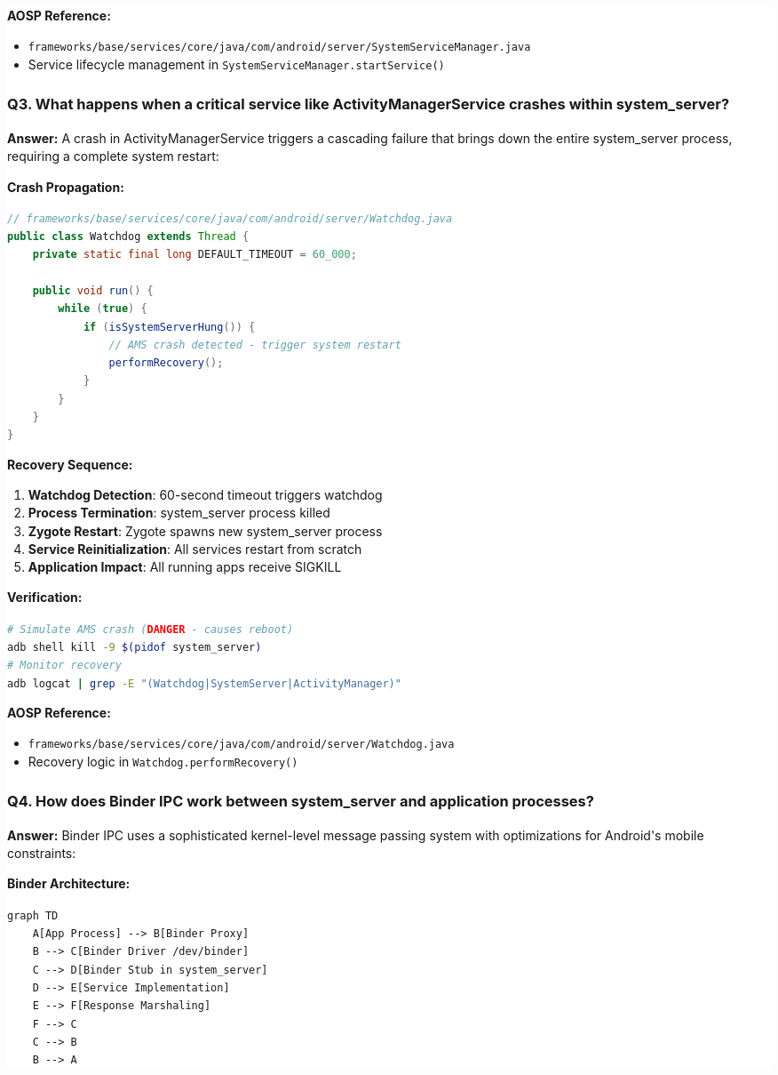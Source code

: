 **AOSP Reference:**
- `frameworks/base/services/core/java/com/android/server/SystemServiceManager.java`
- Service lifecycle management in `SystemServiceManager.startService()`

### Q3. What happens when a critical service like ActivityManagerService crashes within system_server?

**Answer:**
A crash in ActivityManagerService triggers a cascading failure that brings down the entire system_server process, requiring a complete system restart:

**Crash Propagation:**
```java
// frameworks/base/services/core/java/com/android/server/Watchdog.java
public class Watchdog extends Thread {
    private static final long DEFAULT_TIMEOUT = 60_000;
    
    public void run() {
        while (true) {
            if (isSystemServerHung()) {
                // AMS crash detected - trigger system restart
                performRecovery();
            }
        }
    }
}
```

**Recovery Sequence:**
1. **Watchdog Detection**: 60-second timeout triggers watchdog
2. **Process Termination**: system_server process killed
3. **Zygote Restart**: Zygote spawns new system_server process
4. **Service Reinitialization**: All services restart from scratch
5. **Application Impact**: All running apps receive SIGKILL

**Verification:**
```bash
# Simulate AMS crash (DANGER - causes reboot)
adb shell kill -9 $(pidof system_server)
# Monitor recovery
adb logcat | grep -E "(Watchdog|SystemServer|ActivityManager)"
```

**AOSP Reference:**
- `frameworks/base/services/core/java/com/android/server/Watchdog.java`
- Recovery logic in `Watchdog.performRecovery()`

### Q4. How does Binder IPC work between system_server and application processes?

**Answer:**
Binder IPC uses a sophisticated kernel-level message passing system with optimizations for Android's mobile constraints:

**Binder Architecture:**
```mermaid
graph TD
    A[App Process] --> B[Binder Proxy]
    B --> C[Binder Driver /dev/binder]
    C --> D[Binder Stub in system_server]
    D --> E[Service Implementation]
    E --> F[Response Marshaling]
    F --> C
    C --> B
    B --> A
```
